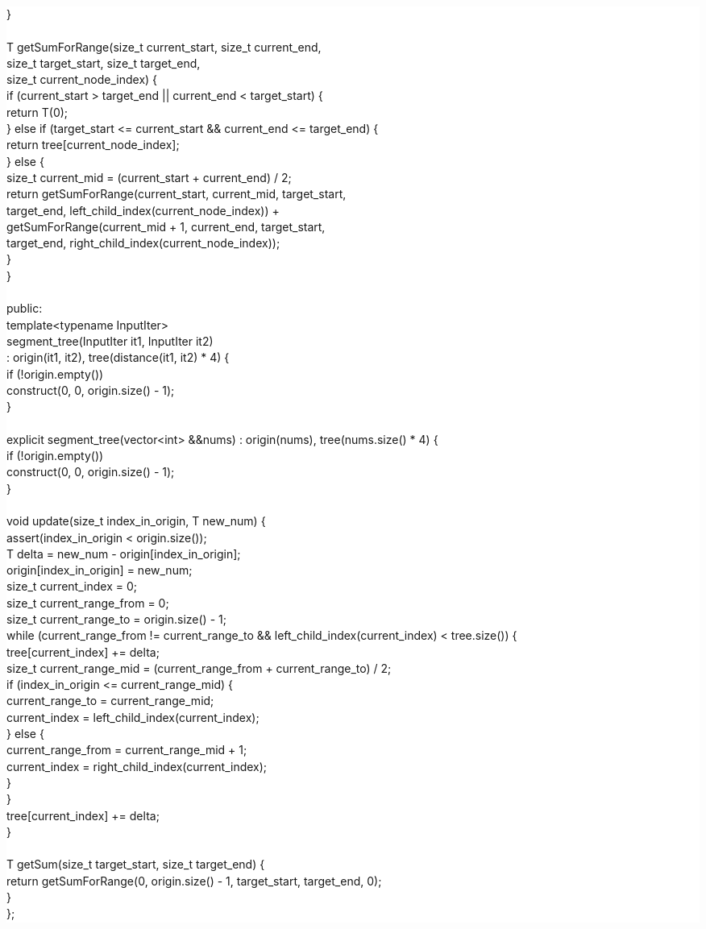 }</span><br/><span class="line"></span><br/><span class="line">    <span class="function">T <span class="title">getSumForRange</span><span class="params">(<span class="keyword">size_t</span> current_start, <span class="keyword">size_t</span> current_end,</span></span></span><br/><span class="line"><span class="function"><span class="params">                     <span class="keyword">size_t</span> target_start, <span class="keyword">size_t</span> target_end,</span></span></span><br/><span class="line"><span class="function"><span class="params">                     <span class="keyword">size_t</span> current_node_index)</span> </span>{</span><br/><span class="line">        <span class="keyword">if</span> (current_start &gt; target_end || current_end &lt; target_start) {</span><br/><span class="line">            <span class="keyword">return</span> T(<span class="number">0</span>);</span><br/><span class="line">        } <span class="keyword">else</span> <span class="keyword">if</span> (target_start &lt;= current_start &amp;&amp; current_end &lt;= target_end) {</span><br/><span class="line">            <span class="keyword">return</span> tree[current_node_index];</span><br/><span class="line">        } <span class="keyword">else</span> {</span><br/><span class="line">            <span class="keyword">size_t</span> current_mid = (current_start + current_end) / <span class="number">2</span>;</span><br/><span class="line">            <span class="keyword">return</span> getSumForRange(current_start, current_mid, target_start,</span><br/><span class="line">                                  target_end, left_child_index(current_node_index)) +</span><br/><span class="line">                   getSumForRange(current_mid + <span class="number">1</span>, current_end, target_start,</span><br/><span class="line">                                  target_end, right_child_index(current_node_index));</span><br/><span class="line">        }</span><br/><span class="line">    }</span><br/><span class="line"></span><br/><span class="line"><span class="keyword">public</span>:</span><br/><span class="line">    <span class="keyword">template</span>&lt;<span class="keyword">typename</span> InputIter&gt;</span><br/><span class="line">    segment_tree(InputIter it1, InputIter it2)</span><br/><span class="line">            : origin(it1, it2), tree(distance(it1, it2) * <span class="number">4</span>) {</span><br/><span class="line">        <span class="keyword">if</span> (!origin.empty())</span><br/><span class="line">            construct(<span class="number">0</span>, <span class="number">0</span>, origin.size() - <span class="number">1</span>);</span><br/><span class="line">    }</span><br/><span class="line"></span><br/><span class="line">    explicit segment_tree(vector&lt;int&gt; &amp;&amp;nums) : origin(nums), tree(nums.size() * 4) {</span><br/><span class="line">        <span class="keyword">if</span> (!origin.empty())</span><br/><span class="line">            construct(<span class="number">0</span>, <span class="number">0</span>, origin.size() - <span class="number">1</span>);</span><br/><span class="line">    }</span><br/><span class="line"></span><br/><span class="line">    <span class="function"><span class="keyword">void</span> <span class="title">update</span><span class="params">(<span class="keyword">size_t</span> index_in_origin, T new_num)</span> </span>{</span><br/><span class="line">        assert(index_in_origin &lt; origin.size());</span><br/><span class="line">        T delta = new_num - origin[index_in_origin];</span><br/><span class="line">        origin[index_in_origin] = new_num;</span><br/><span class="line">        <span class="keyword">size_t</span> current_index = <span class="number">0</span>;</span><br/><span class="line">        <span class="keyword">size_t</span> current_range_from = <span class="number">0</span>;</span><br/><span class="line">        <span class="keyword">size_t</span> current_range_to = origin.size() - <span class="number">1</span>;</span><br/><span class="line">        <span class="keyword">while</span> (current_range_from != current_range_to &amp;&amp; left_child_index(current_index) &lt; tree.size()) {</span><br/><span class="line">            tree[current_index] += delta;</span><br/><span class="line">            <span class="keyword">size_t</span> current_range_mid = (current_range_from + current_range_to) / <span class="number">2</span>;</span><br/><span class="line">            <span class="keyword">if</span> (index_in_origin &lt;= current_range_mid) {</span><br/><span class="line">                current_range_to = current_range_mid;</span><br/><span class="line">                current_index = left_child_index(current_index);</span><br/><span class="line">            } <span class="keyword">else</span> {</span><br/><span class="line">                current_range_from = current_range_mid + <span class="number">1</span>;</span><br/><span class="line">                current_index = right_child_index(current_index);</span><br/><span class="line">            }</span><br/><span class="line">        }</span><br/><span class="line">        tree[current_index] += delta;</span><br/><span class="line">    }</span><br/><span class="line"></span><br/><span class="line">    <span class="function">T <span class="title">getSum</span><span class="params">(<span class="keyword">size_t</span> target_start, <span class="keyword">size_t</span> target_end)</span> </span>{</span><br/><span class="line">        <span class="keyword">return</span> getSumForRange(<span class="number">0</span>, origin.size() - <span class="number">1</span>, target_start, target_end, <span class="number">0</span>);</span><br/><span class="line">    }</span><br/><span class="line">};</span><br/></pre></td></tr></table></figure>
<blockquote id="fn_0">